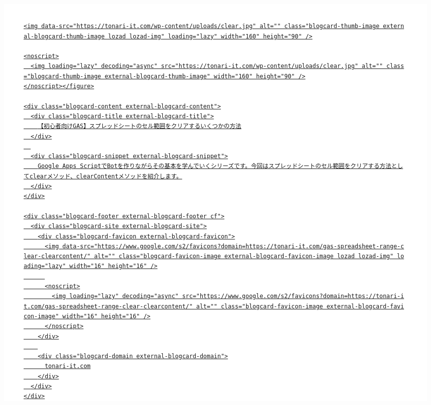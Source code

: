   <br /> <a rel="noopener" href="https://tonari-it.com/gas-spreadsheet-range-clear-clearcontent/" title="【初心者向けGAS】スプレッドシートのセル範囲をクリアするいくつかの方法" class="blogcard-wrap external-blogcard-wrap a-wrap cf" target="_blank">
  
  <div class="blogcard external-blogcard eb-left cf">
    <div class="blogcard-label external-blogcard-label">
      <span class="fa"></span>
    </div><figure class="blogcard-thumbnail external-blogcard-thumbnail">
    
    <img data-src="https://tonari-it.com/wp-content/uploads/clear.jpg" alt="" class="blogcard-thumb-image external-blogcard-thumb-image lozad lozad-img" loading="lazy" width="160" height="90" />
    
    <noscript>
      <img loading="lazy" decoding="async" src="https://tonari-it.com/wp-content/uploads/clear.jpg" alt="" class="blogcard-thumb-image external-blogcard-thumb-image" width="160" height="90" />
    </noscript></figure>
    
    <div class="blogcard-content external-blogcard-content">
      <div class="blogcard-title external-blogcard-title">
        【初心者向けGAS】スプレッドシートのセル範囲をクリアするいくつかの方法
      </div>
      
      <div class="blogcard-snippet external-blogcard-snippet">
        Google Apps ScriptでBotを作りながらその基本を学んでいくシリーズです。今回はスプレッドシートのセル範囲をクリアする方法としてclearメソッド、clearContentメソッドを紹介します。
      </div>
    </div>
    
    <div class="blogcard-footer external-blogcard-footer cf">
      <div class="blogcard-site external-blogcard-site">
        <div class="blogcard-favicon external-blogcard-favicon">
          <img data-src="https://www.google.com/s2/favicons?domain=https://tonari-it.com/gas-spreadsheet-range-clear-clearcontent/" alt="" class="blogcard-favicon-image external-blogcard-favicon-image lozad lozad-img" loading="lazy" width="16" height="16" />
          
          <noscript>
            <img loading="lazy" decoding="async" src="https://www.google.com/s2/favicons?domain=https://tonari-it.com/gas-spreadsheet-range-clear-clearcontent/" alt="" class="blogcard-favicon-image external-blogcard-favicon-image" width="16" height="16" />
          </noscript>
        </div>
        
        <div class="blogcard-domain external-blogcard-domain">
          tonari-it.com
        </div>
      </div>
    </div>
  </div></a>
</div>
